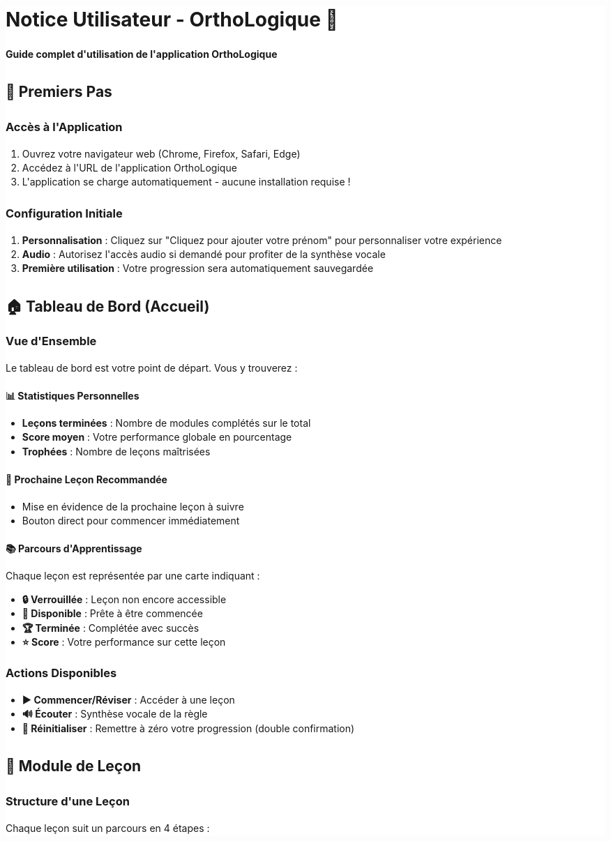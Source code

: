 # Notice Utilisateur - OrthoLogique 📖

**Guide complet d'utilisation de l'application OrthoLogique**

## 🚀 Premiers Pas

### Accès à l'Application
1. Ouvrez votre navigateur web (Chrome, Firefox, Safari, Edge)
2. Accédez à l'URL de l'application OrthoLogique
3. L'application se charge automatiquement - aucune installation requise !

### Configuration Initiale
1. **Personnalisation** : Cliquez sur "Cliquez pour ajouter votre prénom" pour personnaliser votre expérience
2. **Audio** : Autorisez l'accès audio si demandé pour profiter de la synthèse vocale
3. **Première utilisation** : Votre progression sera automatiquement sauvegardée

## 🏠 Tableau de Bord (Accueil)

### Vue d'Ensemble
Le tableau de bord est votre point de départ. Vous y trouverez :

#### 📊 Statistiques Personnelles
- **Leçons terminées** : Nombre de modules complétés sur le total
- **Score moyen** : Votre performance globale en pourcentage
- **Trophées** : Nombre de leçons maîtrisées

#### 🎯 Prochaine Leçon Recommandée
- Mise en évidence de la prochaine leçon à suivre
- Bouton direct pour commencer immédiatement

#### 📚 Parcours d'Apprentissage
Chaque leçon est représentée par une carte indiquant :
- **🔒 Verrouillée** : Leçon non encore accessible
- **📖 Disponible** : Prête à être commencée
- **🏆 Terminée** : Complétée avec succès
- **⭐ Score** : Votre performance sur cette leçon

### Actions Disponibles
- **▶️ Commencer/Réviser** : Accéder à une leçon
- **🔊 Écouter** : Synthèse vocale de la règle
- **🔄 Réinitialiser** : Remettre à zéro votre progression (double confirmation)

## 📖 Module de Leçon

### Structure d'une Leçon
Chaque leçon suit un parcours en 4 étapes :
